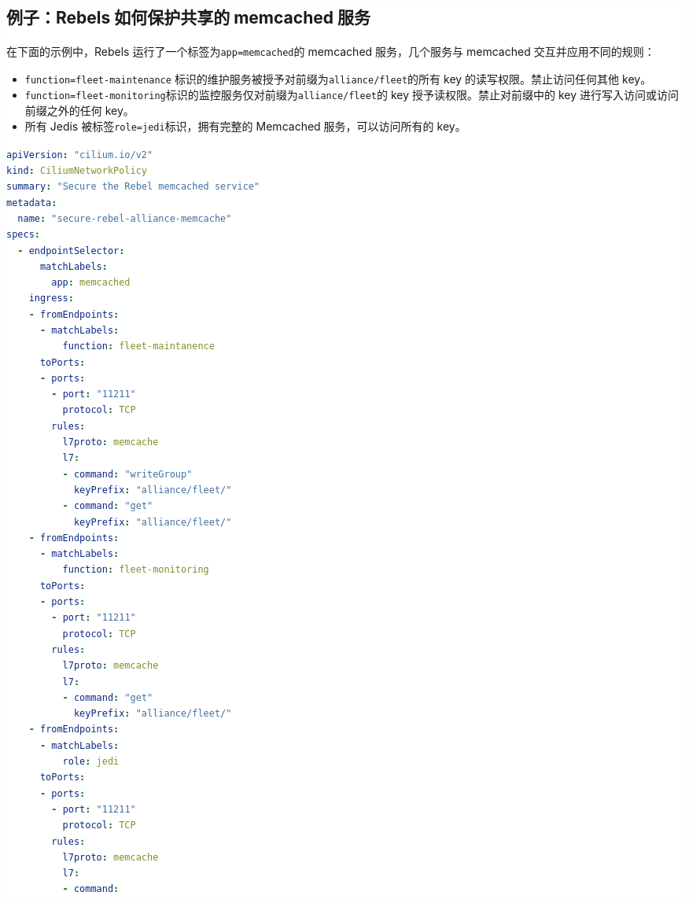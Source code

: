 ## 例子：Rebels 如何保护共享的 memcached 服务

在下面的示例中，Rebels 运行了一个标签为`app=memcached`的 memcached 服务，几个服务与 memcached 交互并应用不同的规则：

- `function=fleet-maintenance` 标识的维护服务被授予对前缀为`alliance/fleet`的所有 key 的读写权限。禁止访问任何其他 key。
- `function=fleet-monitoring`标识的监控服务仅对前缀为`alliance/fleet`的 key 授予读权限。禁止对前缀中的 key 进行写入访问或访问前缀之外的任何 key。
- 所有 Jedis 被标签`role=jedi`标识，拥有完整的 Memcached 服务，可以访问所有的 key。

```yaml
apiVersion: "cilium.io/v2"
kind: CiliumNetworkPolicy
summary: "Secure the Rebel memcached service"
metadata:
  name: "secure-rebel-alliance-memcache"
specs:
  - endpointSelector:
      matchLabels:
        app: memcached
    ingress:
    - fromEndpoints:
      - matchLabels:
          function: fleet-maintanence
      toPorts:
      - ports:
        - port: "11211"
          protocol: TCP
        rules:
          l7proto: memcache
          l7:
          - command: "writeGroup"
            keyPrefix: "alliance/fleet/"
          - command: "get"
            keyPrefix: "alliance/fleet/"
    - fromEndpoints:
      - matchLabels:
          function: fleet-monitoring
      toPorts:
      - ports:
        - port: "11211"
          protocol: TCP
        rules:
          l7proto: memcache
          l7:
          - command: "get"
            keyPrefix: "alliance/fleet/"
    - fromEndpoints:
      - matchLabels:
          role: jedi
      toPorts:
      - ports:
        - port: "11211"
          protocol: TCP
        rules:
          l7proto: memcache
          l7:
          - command:
```
